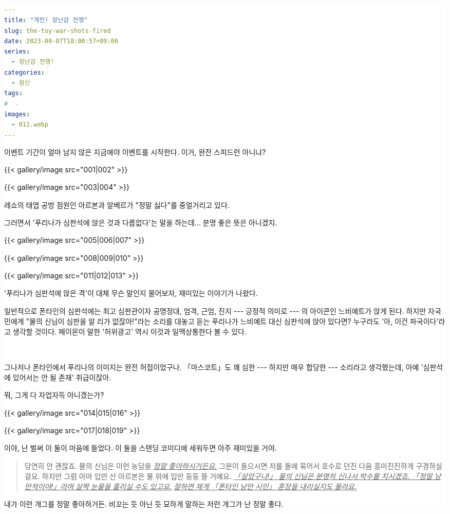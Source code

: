 ```yaml
---
title: "개전! 장난감 전쟁"
slug: the-toy-war-shots-fired
date: 2023-09-07T18:00:57+09:00
series:
  - 장난감 전쟁!
categories:
  - 원신
tags:
#  - 
images:
  - 011.webp
---
```


이벤트 기간이 얼마 남지 않은 지금에야 이벤트를 시작한다. 이거, 완전 스피드런 아니냐?

{{< gallery/image src="001|002" >}}

{{< gallery/image src="003|004" >}}

레쇼의 태엽 공방 점원인 아르본과 알베르가 "정말 싫다"를 중얼거리고 있다.

그러면서 '푸리나가 심판석에 앉은 것과 다름없다'는 말을 하는데... 분명 좋은 뜻은 아니겠지.

{{< gallery/image src="005|006|007" >}}

{{< gallery/image src="008|009|010" >}}

{{< gallery/image src="011|012|013" >}}

'푸리나가 심판석에 앉은 격'이 대체 무슨 말인지 물어보자, 재미있는 이야기가 나왔다.

일반적으로 폰타인의 심판석에는 최고 심판관이자 공명정대, 엄격, 근엄, 진지 --- 긍정적 의미로 --- 의 아이콘인 느비예트가 앉게 된다. 하지만 자국민에게 "물의 신님이 심판을 알 리가 없잖아!"라는 소리를 대놓고 듣는 푸리나가 느비예트 대신 심판석에 앉아 있다면? 누구라도 '아, 이건 파국이다'라고 생각할 것이다. 페이몬이 말한 '허위광고' 역시 이것과 일맥상통한다 볼 수 있다.

&nbsp;

그나저나 폰타인에서 푸리나의 이미지는 완전 허접이었구나. 「마스코트」도 꽤 심한 --- 하지만 매우 합당한 --- 소리라고 생각했는데, 아예 '심판석에 있어서는 안 될 존재' 취급이잖아.

뭐, 그게 다 자업자득 아니겠는가?

{{< gallery/image src="014|015|016" >}}

{{< gallery/image src="017|018|019" >}}

이야, 난 벌써 이 둘이 마음에 들었다. 이 둘을 스탠딩 코미디에 세워두면 아주 재미있을 거야.

> 당연히 안 괜찮죠. 물의 신님은 이런 농담을 *<u>정말 좋아하시거든요.</u>*
> 그분이 들으시면 저를 돌에 묶어서 호수로 던진 다음 흥미진진하게 구경하실걸요.
> 하지만 그럼 아마 입만 산 아르본은 물 위에 입만 둥둥 뜰 거예요.
> *<u>「살았구나!」 물의 신님은 분명히 신나서 박수를 치시겠죠. 「정말 낭만적이야!」라며 살짝 눈물을 흘리실 수도 있고요.</u>*
> *<u>잘하면 제게 「폰타인 낭만 시민」 훈장을 내리실지도 몰라요.</u>*

내가 이런 개그를 정말 좋아하거든. 비꼬는 듯 아닌 듯 묘하게 말하는 저런 개그가 난 정말 좋다.
